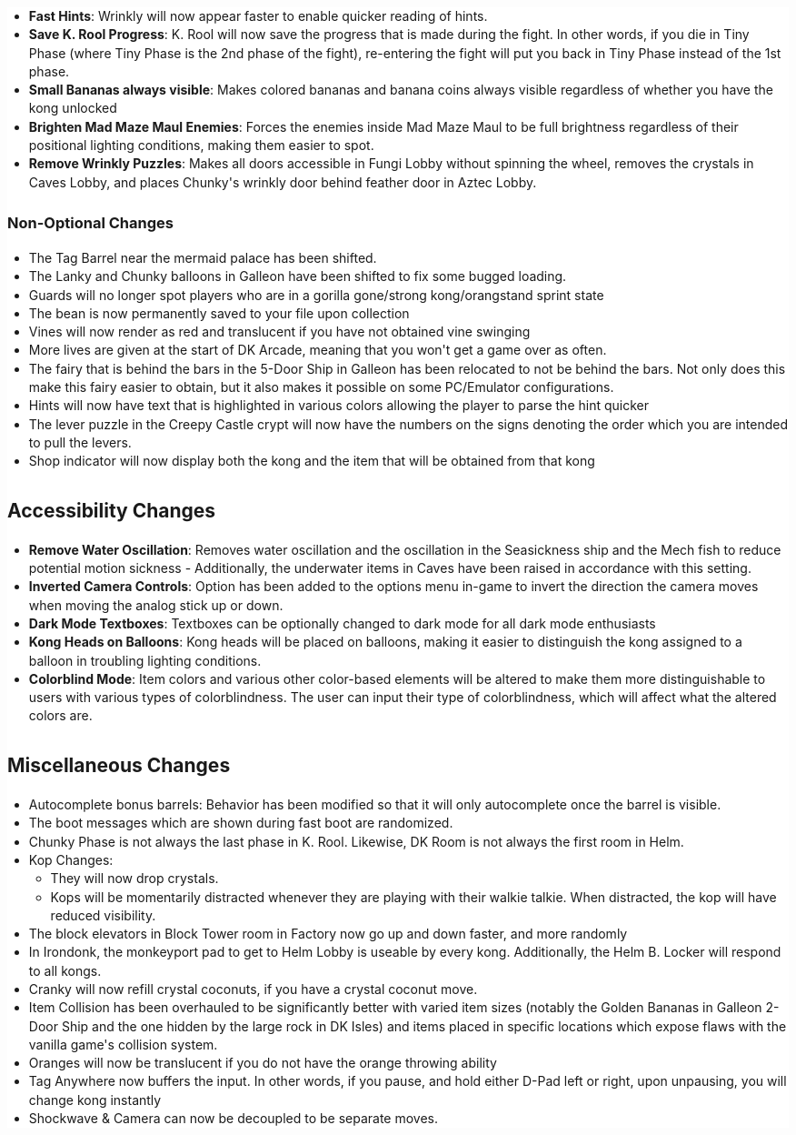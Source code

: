 - **Fast Hints**: Wrinkly will now appear faster to enable quicker reading of hints.
- **Save K. Rool Progress**: K. Rool will now save the progress that is made during the fight. In other words, if you die in Tiny Phase (where Tiny Phase is the 2nd phase of the fight), re-entering the fight will put you back in Tiny Phase instead of the 1st phase.
- **Small Bananas always visible**: Makes colored bananas and banana coins always visible regardless of whether you have the kong unlocked
- **Brighten Mad Maze Maul Enemies**: Forces the enemies inside Mad Maze Maul to be full brightness regardless of their positional lighting conditions, making them easier to spot.
- **Remove Wrinkly Puzzles**: Makes all doors accessible in Fungi Lobby without spinning the wheel, removes the crystals in Caves Lobby, and places Chunky's wrinkly door behind feather door in Aztec Lobby.
### Non-Optional Changes
- The Tag Barrel near the mermaid palace has been shifted.
- The Lanky and Chunky balloons in Galleon have been shifted to fix some bugged loading.
- Guards will no longer spot players who are in a gorilla gone/strong kong/orangstand sprint state
- The bean is now permanently saved to your file upon collection
- Vines will now render as red and translucent if you have not obtained vine swinging
- More lives are given at the start of DK Arcade, meaning that you won't get a game over as often.
- The fairy that is behind the bars in the 5-Door Ship in Galleon has been relocated to not be behind the bars. Not only does this make this fairy easier to obtain, but it also makes it possible on some PC/Emulator configurations.
- Hints will now have text that is highlighted in various colors allowing the player to parse the hint quicker
- The lever puzzle in the Creepy Castle crypt will now have the numbers on the signs denoting the order which you are intended to pull the levers.
- Shop indicator will now display both the kong and the item that will be obtained from that kong

## Accessibility Changes
- **Remove Water Oscillation**: Removes water oscillation and the oscillation in the Seasickness ship and the Mech fish to reduce potential motion sickness
		- Additionally, the underwater items in Caves have been raised in accordance with this setting.
- **Inverted Camera Controls**: Option has been added to the options menu in-game to invert the direction the camera moves when moving the analog stick up or down.
- **Dark Mode Textboxes**: Textboxes can be optionally changed to dark mode for all dark mode enthusiasts
- **Kong Heads on Balloons**: Kong heads will be placed on balloons, making it easier to distinguish the kong assigned to a balloon in troubling lighting conditions.
- **Colorblind Mode**: Item colors and various other color-based elements will be altered to make them more distinguishable to users with various types of colorblindness. The user can input their type of colorblindness, which will affect what the altered colors are.

## Miscellaneous Changes	
- Autocomplete bonus barrels: Behavior has been modified so that it will only autocomplete once the barrel is visible.
- The boot messages which are shown during fast boot are randomized.
- Chunky Phase is not always the last phase in K. Rool. Likewise, DK Room is not always the first room in Helm.
- Kop Changes:
	- They will now drop crystals.
	- Kops will be momentarily distracted whenever they are playing with their walkie talkie. When distracted, the kop will have reduced visibility.
- The block elevators in Block Tower room in Factory now go up and down faster, and more randomly
- In Irondonk, the monkeyport pad to get to Helm Lobby is useable by every kong. Additionally, the Helm B. Locker will respond to all kongs.
- Cranky will now refill crystal coconuts, if you have a crystal coconut move.
- Item Collision has been overhauled to be significantly better with varied item sizes (notably the Golden Bananas in Galleon 2-Door Ship and the one hidden by the large rock in DK Isles) and items placed in specific locations which expose flaws with the vanilla game's collision system.
- Oranges will now be translucent if you do not have the orange throwing ability
- Tag Anywhere now buffers the input. In other words, if you pause, and hold either D-Pad left or right, upon unpausing, you will change kong instantly
- Shockwave & Camera can now be decoupled to be separate moves.